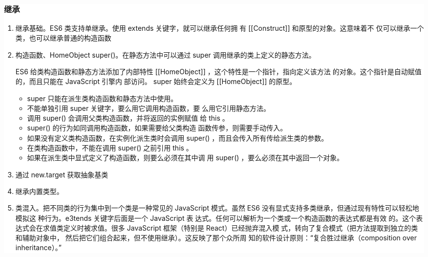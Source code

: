 ### 继承

1. 继承基础。ES6 类支持单继承。使用 extends 关键字，就可以继承任何拥 有 [[Construct]] 和原型的对象。这意味着不 仅可以继承一个类，也可以继承普通的构造函数
2. 构造函数、HomeObject super()。在静态方法中可以通过 super 调用继承的类上定义的静态方法。

   ES6 给类构造函数和静态方法添加了内部特性 [[HomeObject]] ，这个特性是一个指针，指向定义该方法 的对象。这个指针是自动赋值的，而且只能在 JavaScript 引擎内 部访问。 super 始终会定义为 [[HomeObject]] 的原型。

   - super 只能在派生类构造函数和静态方法中使用。
   - 不能单独引用 super 关键字，要么用它调用构造函数，要 么用它引用静态方法。
   - 调用 super() 会调用父类构造函数，并将返回的实例赋值 给 this 。
   - super() 的行为如同调用构造函数，如果需要给父类构造 函数传参，则需要手动传入。
   - 如果没有定义类构造函数，在实例化派生类时会调用 super() ，而且会传入所有传给派生类的参数。
   - 在类构造函数中，不能在调用 super() 之前引用 this 。
   - 如果在派生类中显式定义了构造函数，则要么必须在其中调 用 super() ，要么必须在其中返回一个对象。

3. 通过 new.target 获取抽象基类
4. 继承内置类型。
5. 类混入。把不同类的行为集中到一个类是一种常见的 JavaScript 模式。虽然 ES6 没有显式支持多类继承，但通过现有特性可以轻松地模拟这 种行为。e3tends 关键字后面是一个 JavaScript 表 达式。任何可以解析为一个类或一个构造函数的表达式都是有效 的。这个表达式会在求值类定义时被求值。很多 JavaScript 框架（特别是 React）已经抛弃混入模 式，转向了复合模式（把方法提取到独立的类和辅助对象中， 然后把它们组合起来，但不使用继承）。这反映了那个众所周 知的软件设计原则：“复合胜过继承（composition over inheritance）。”
